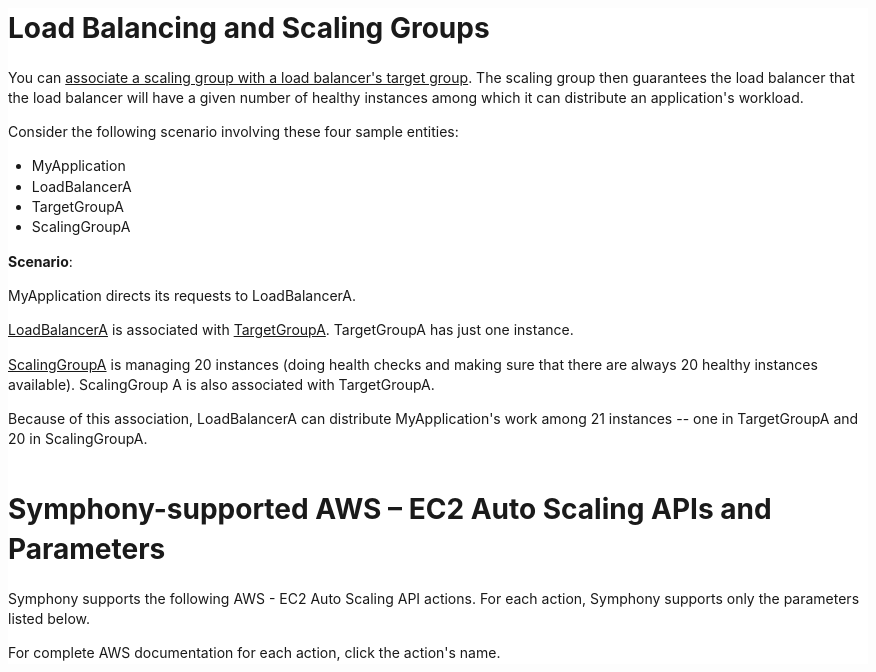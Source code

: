 # Load Balancing and Scaling Groups

You can  [associate a scaling group with a load balancer's target group](https://www.stratoscale.com/knowledge/creating-a-scaling-group). The scaling group then guarantees the load balancer that the load balancer will have a given number of healthy instances among which it can distribute an application's workload.

Consider the following scenario involving these four sample entities:

-   MyApplication
-   LoadBalancerA
-   TargetGroupA
-   ScalingGroupA

**Scenario**:

MyApplication directs its requests to LoadBalancerA.

[LoadBalancerA](https://www.stratoscale.com/knowledge/create-a-load-balancer)  is associated with  [TargetGroupA](https://www.stratoscale.com/knowledge/create-a-target-group). TargetGroupA has just one instance.

[ScalingGroupA](https://www.stratoscale.com/knowledge/creating-a-scaling-group)  is managing 20 instances (doing health checks and making sure that there are always 20 healthy instances available). ScalingGroup A is also associated with TargetGroupA.

Because of this association, LoadBalancerA can distribute MyApplication's work among 21 instances -- one in TargetGroupA and 20 in ScalingGroupA.

# Symphony-supported AWS – EC2 Auto Scaling APIs and Parameters

Symphony supports the following AWS - EC2 Auto Scaling API actions. For each action, Symphony supports only the parameters listed below.

For complete AWS documentation for each action, click the action's name.
